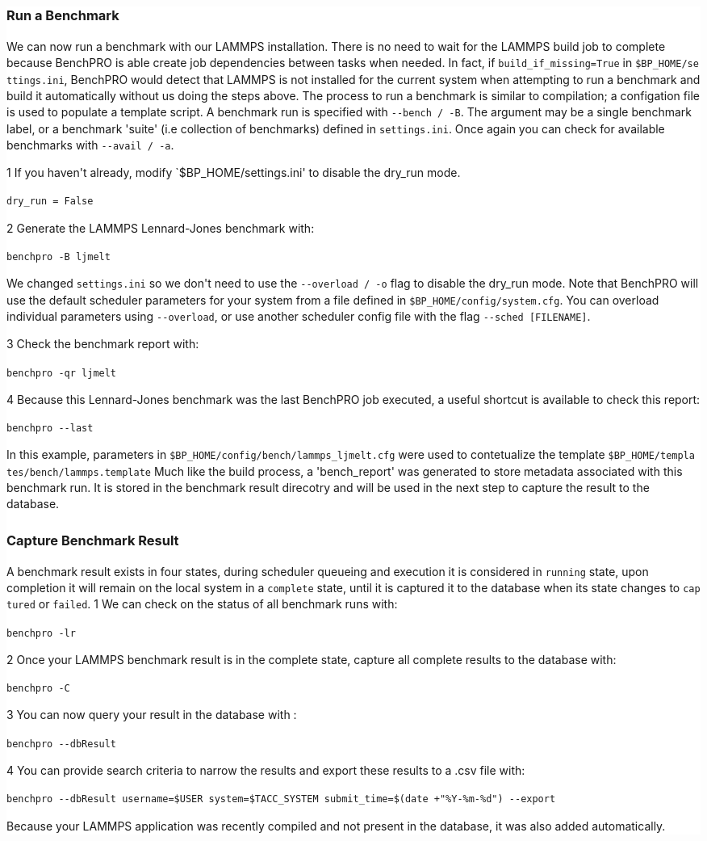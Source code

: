 ### Run a Benchmark

We can now run a benchmark with our LAMMPS installation. There is no need to wait for the LAMMPS build job to complete because BenchPRO is able create job dependencies between tasks when needed. In fact, if `build_if_missing=True` in `$BP_HOME/settings.ini`, BenchPRO would detect that LAMMPS is not installed for the current system when attempting to run a benchmark and build it automatically without us doing the steps above. The process to run a benchmark is similar to compilation; a configation file is used to populate a template script. A benchmark run is specified with `--bench / -B`. The argument may be a single benchmark label, or a benchmark 'suite' (i.e collection of benchmarks) defined in `settings.ini`. Once again you can check for available benchmarks with `--avail / -a`.  

1 If you haven't already, modify `$BP_HOME/settings.ini' to disable the dry_run mode.
```
dry_run = False
```
2 Generate the LAMMPS Lennard-Jones benchmark with: 
```
benchpro -B ljmelt 
```
We changed `settings.ini` so we don't need to use the `--overload / -o` flag to disable the dry_run mode. 
Note that BenchPRO will use the default scheduler parameters for your system from a file defined in `$BP_HOME/config/system.cfg`. You can overload individual parameters using `--overload`, or use another scheduler config file with the flag `--sched [FILENAME]`. 

3 Check the benchmark report with:
```
benchpro -qr ljmelt
```
4 Because this Lennard-Jones benchmark was the last BenchPRO job executed, a useful shortcut is available to check this report:
```
benchpro --last
```

In this example, parameters in `$BP_HOME/config/bench/lammps_ljmelt.cfg` were used to contetualize the template `$BP_HOME/templates/bench/lammps.template`
Much like the build process, a 'bench_report' was generated to store metadata associated with this benchmark run. It is stored in the benchmark result direcotry and will be used in the next step to capture the result to the database.

### Capture Benchmark Result

A benchmark result exists in four states, during scheduler queueing and execution it is considered in `running` state, upon completion it will remain on the local system in a `complete` state, until it is captured it to the database when its state changes to `captured` or `failed`. 
1 We can check on the status of all benchmark runs with:
```
benchpro -lr 
```
2 Once your LAMMPS benchmark result is in the complete state, capture all complete results to the database with:
```
benchpro -C
```
3 You can now query your result in the database with :
```
benchpro --dbResult 
```
4 You can provide search criteria to narrow the results and export these results to a .csv file with:
```
benchpro --dbResult username=$USER system=$TACC_SYSTEM submit_time=$(date +"%Y-%m-%d") --export
```
Because your LAMMPS application was recently compiled and not present in the database, it was also added automatically.
